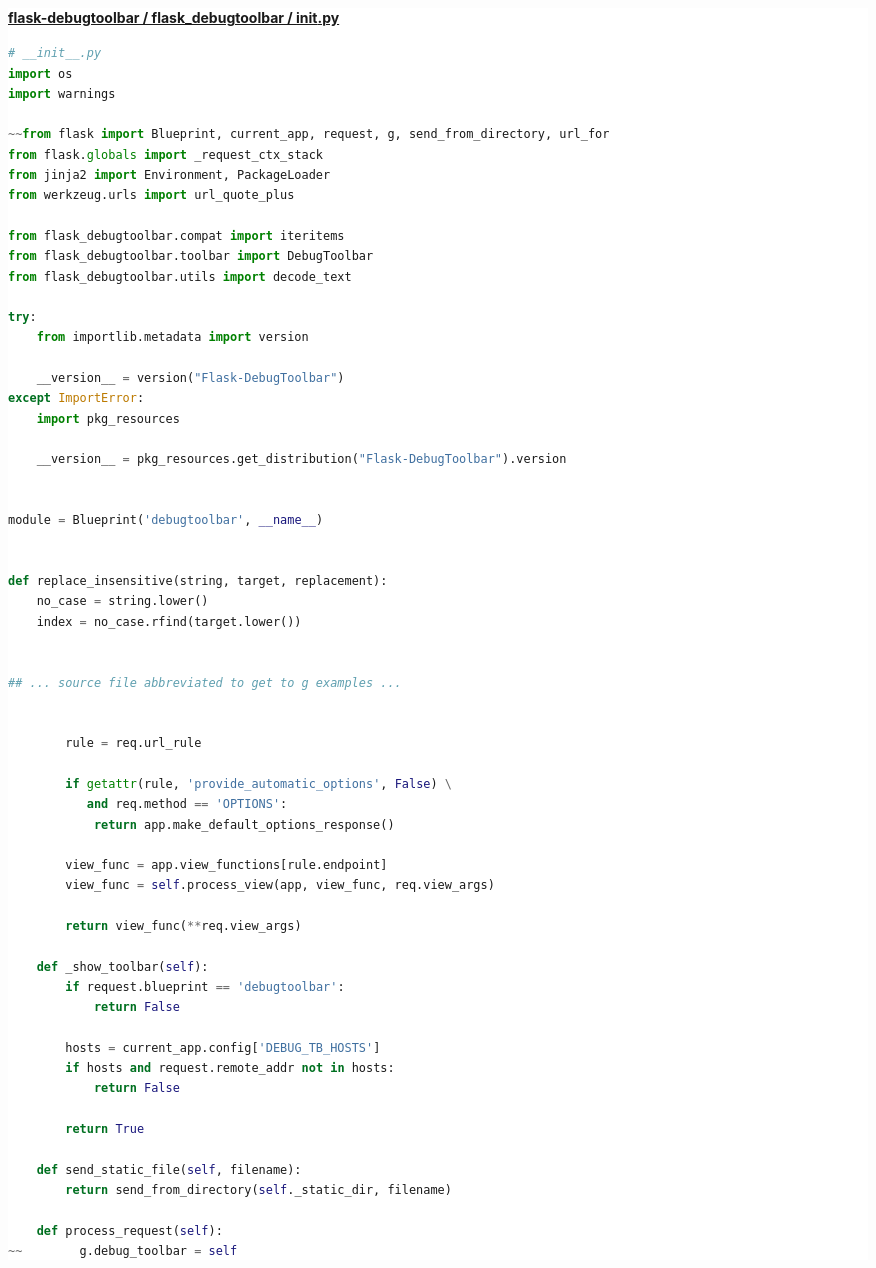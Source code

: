 [**flask-debugtoolbar / flask_debugtoolbar / __init__.py**](https://github.com/flask-debugtoolbar/flask-debugtoolbar/blob/master/flask_debugtoolbar/./__init__.py)

```python
# __init__.py
import os
import warnings

~~from flask import Blueprint, current_app, request, g, send_from_directory, url_for
from flask.globals import _request_ctx_stack
from jinja2 import Environment, PackageLoader
from werkzeug.urls import url_quote_plus

from flask_debugtoolbar.compat import iteritems
from flask_debugtoolbar.toolbar import DebugToolbar
from flask_debugtoolbar.utils import decode_text

try:
    from importlib.metadata import version

    __version__ = version("Flask-DebugToolbar")
except ImportError:
    import pkg_resources

    __version__ = pkg_resources.get_distribution("Flask-DebugToolbar").version


module = Blueprint('debugtoolbar', __name__)


def replace_insensitive(string, target, replacement):
    no_case = string.lower()
    index = no_case.rfind(target.lower())


## ... source file abbreviated to get to g examples ...


        rule = req.url_rule

        if getattr(rule, 'provide_automatic_options', False) \
           and req.method == 'OPTIONS':
            return app.make_default_options_response()

        view_func = app.view_functions[rule.endpoint]
        view_func = self.process_view(app, view_func, req.view_args)

        return view_func(**req.view_args)

    def _show_toolbar(self):
        if request.blueprint == 'debugtoolbar':
            return False

        hosts = current_app.config['DEBUG_TB_HOSTS']
        if hosts and request.remote_addr not in hosts:
            return False

        return True

    def send_static_file(self, filename):
        return send_from_directory(self._static_dir, filename)

    def process_request(self):
~~        g.debug_toolbar = self
```